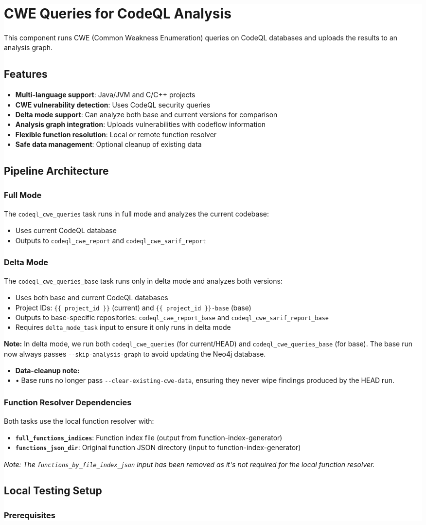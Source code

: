 # CWE Queries for CodeQL Analysis

This component runs CWE (Common Weakness Enumeration) queries on CodeQL databases and uploads the results to an analysis graph.

## Features

- **Multi-language support**: Java/JVM and C/C++ projects
- **CWE vulnerability detection**: Uses CodeQL security queries
- **Delta mode support**: Can analyze both base and current versions for comparison
- **Analysis graph integration**: Uploads vulnerabilities with codeflow information
- **Flexible function resolution**: Local or remote function resolver
- **Safe data management**: Optional cleanup of existing data

## Pipeline Architecture

### Full Mode
The `codeql_cwe_queries` task runs in full mode and analyzes the current codebase:
- Uses current CodeQL database
- Outputs to `codeql_cwe_report` and `codeql_cwe_sarif_report`

### Delta Mode
The `codeql_cwe_queries_base` task runs only in delta mode and analyzes both versions:
- Uses both base and current CodeQL databases
- Project IDs: `{{ project_id }}` (current) and `{{ project_id }}-base` (base)
- Outputs to base-specific repositories: `codeql_cwe_report_base` and `codeql_cwe_sarif_report_base`
- Requires `delta_mode_task` input to ensure it only runs in delta mode

**Note:** In delta mode, we run both `codeql_cwe_queries` (for current/HEAD) and `codeql_cwe_queries_base` (for base). The base run now always passes `--skip-analysis-graph` to avoid updating the Neo4j database.

- **Data-cleanup note:**
- • Base runs no longer pass `--clear-existing-cwe-data`, ensuring they never wipe findings produced by the HEAD run.

### Function Resolver Dependencies
Both tasks use the local function resolver with:
- **`full_functions_indices`**: Function index file (output from function-index-generator)
- **`functions_json_dir`**: Original function JSON directory (input to function-index-generator)

*Note: The `functions_by_file_index_json` input has been removed as it's not required for the local function resolver.*

## Local Testing Setup

### Prerequisites
